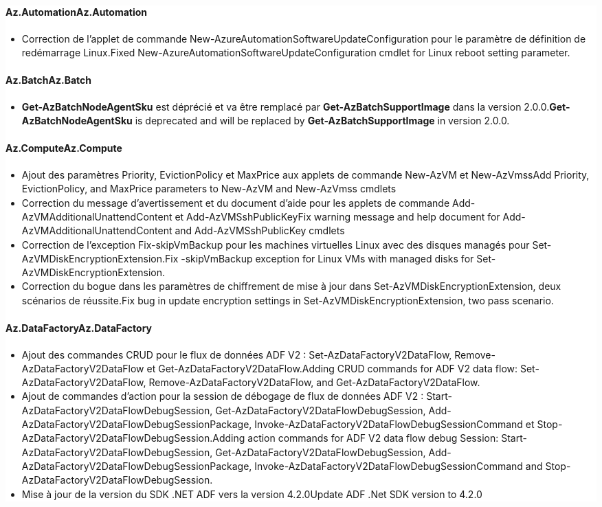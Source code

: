 #### <a name="azautomation"></a><span data-ttu-id="a7add-424">Az.Automation</span><span class="sxs-lookup"><span data-stu-id="a7add-424">Az.Automation</span></span>
* <span data-ttu-id="a7add-425">Correction de l’applet de commande New-AzureAutomationSoftwareUpdateConfiguration pour le paramètre de définition de redémarrage Linux.</span><span class="sxs-lookup"><span data-stu-id="a7add-425">Fixed New-AzureAutomationSoftwareUpdateConfiguration cmdlet for Linux reboot setting parameter.</span></span> 

#### <a name="azbatch"></a><span data-ttu-id="a7add-426">Az.Batch</span><span class="sxs-lookup"><span data-stu-id="a7add-426">Az.Batch</span></span>
* <span data-ttu-id="a7add-427">**Get-AzBatchNodeAgentSku** est déprécié et va être remplacé par **Get-AzBatchSupportImage** dans la version 2.0.0.</span><span class="sxs-lookup"><span data-stu-id="a7add-427">**Get-AzBatchNodeAgentSku** is deprecated and will be replaced by **Get-AzBatchSupportImage** in version 2.0.0.</span></span>

#### <a name="azcompute"></a><span data-ttu-id="a7add-428">Az.Compute</span><span class="sxs-lookup"><span data-stu-id="a7add-428">Az.Compute</span></span>
* <span data-ttu-id="a7add-429">Ajout des paramètres Priority, EvictionPolicy et MaxPrice aux applets de commande New-AzVM et New-AzVmss</span><span class="sxs-lookup"><span data-stu-id="a7add-429">Add Priority, EvictionPolicy, and MaxPrice parameters to New-AzVM and New-AzVmss cmdlets</span></span>
* <span data-ttu-id="a7add-430">Correction du message d’avertissement et du document d’aide pour les applets de commande Add-AzVMAdditionalUnattendContent et Add-AzVMSshPublicKey</span><span class="sxs-lookup"><span data-stu-id="a7add-430">Fix warning message and help document for Add-AzVMAdditionalUnattendContent and Add-AzVMSshPublicKey cmdlets</span></span>
* <span data-ttu-id="a7add-431">Correction de l’exception Fix-skipVmBackup pour les machines virtuelles Linux avec des disques managés pour Set-AzVMDiskEncryptionExtension.</span><span class="sxs-lookup"><span data-stu-id="a7add-431">Fix -skipVmBackup exception for Linux VMs with managed disks for Set-AzVMDiskEncryptionExtension.</span></span> 
* <span data-ttu-id="a7add-432">Correction du bogue dans les paramètres de chiffrement de mise à jour dans Set-AzVMDiskEncryptionExtension, deux scénarios de réussite.</span><span class="sxs-lookup"><span data-stu-id="a7add-432">Fix bug in update encryption settings in Set-AzVMDiskEncryptionExtension, two pass scenario.</span></span>

#### <a name="azdatafactory"></a><span data-ttu-id="a7add-433">Az.DataFactory</span><span class="sxs-lookup"><span data-stu-id="a7add-433">Az.DataFactory</span></span>
* <span data-ttu-id="a7add-434">Ajout des commandes CRUD pour le flux de données ADF V2 : Set-AzDataFactoryV2DataFlow, Remove-AzDataFactoryV2DataFlow et Get-AzDataFactoryV2DataFlow.</span><span class="sxs-lookup"><span data-stu-id="a7add-434">Adding CRUD commands for ADF V2 data flow: Set-AzDataFactoryV2DataFlow, Remove-AzDataFactoryV2DataFlow, and Get-AzDataFactoryV2DataFlow.</span></span>
* <span data-ttu-id="a7add-435">Ajout de commandes d’action pour la session de débogage de flux de données ADF V2 : Start-AzDataFactoryV2DataFlowDebugSession, Get-AzDataFactoryV2DataFlowDebugSession, Add-AzDataFactoryV2DataFlowDebugSessionPackage, Invoke-AzDataFactoryV2DataFlowDebugSessionCommand et Stop-AzDataFactoryV2DataFlowDebugSession.</span><span class="sxs-lookup"><span data-stu-id="a7add-435">Adding action commands for ADF V2 data flow debug Session: Start-AzDataFactoryV2DataFlowDebugSession, Get-AzDataFactoryV2DataFlowDebugSession, Add-AzDataFactoryV2DataFlowDebugSessionPackage, Invoke-AzDataFactoryV2DataFlowDebugSessionCommand and Stop-AzDataFactoryV2DataFlowDebugSession.</span></span>
* <span data-ttu-id="a7add-436">Mise à jour de la version du SDK .NET ADF vers la version 4.2.0</span><span class="sxs-lookup"><span data-stu-id="a7add-436">Update ADF .Net SDK version to 4.2.0</span></span>
